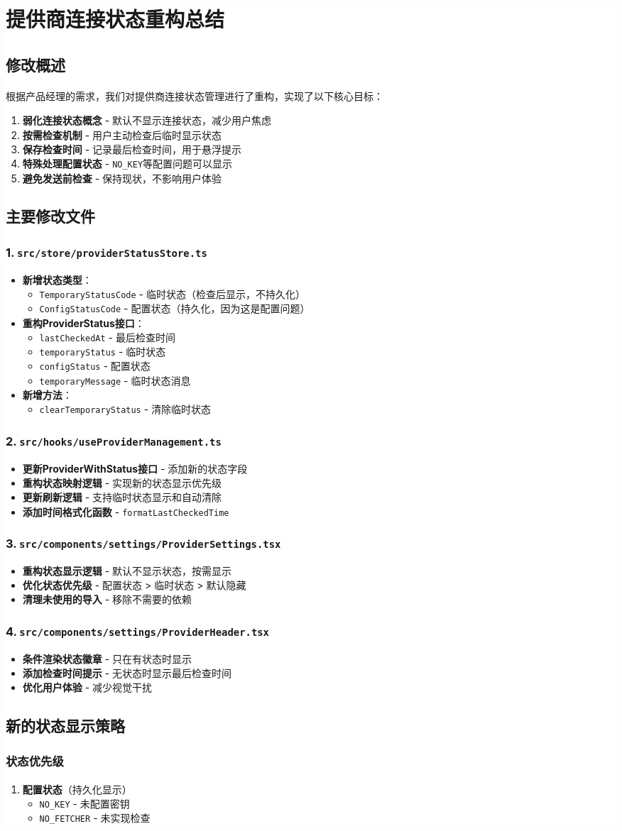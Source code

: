 # 提供商连接状态重构总结

## 修改概述

根据产品经理的需求，我们对提供商连接状态管理进行了重构，实现了以下核心目标：

1. **弱化连接状态概念** - 默认不显示连接状态，减少用户焦虑
2. **按需检查机制** - 用户主动检查后临时显示状态
3. **保存检查时间** - 记录最后检查时间，用于悬浮提示
4. **特殊处理配置状态** - `NO_KEY`等配置问题可以显示
5. **避免发送前检查** - 保持现状，不影响用户体验

## 主要修改文件

### 1. `src/store/providerStatusStore.ts`
- **新增状态类型**：
  - `TemporaryStatusCode` - 临时状态（检查后显示，不持久化）
  - `ConfigStatusCode` - 配置状态（持久化，因为这是配置问题）
- **重构ProviderStatus接口**：
  - `lastCheckedAt` - 最后检查时间
  - `temporaryStatus` - 临时状态
  - `configStatus` - 配置状态
  - `temporaryMessage` - 临时状态消息
- **新增方法**：
  - `clearTemporaryStatus` - 清除临时状态

### 2. `src/hooks/useProviderManagement.ts`
- **更新ProviderWithStatus接口** - 添加新的状态字段
- **重构状态映射逻辑** - 实现新的状态显示优先级
- **更新刷新逻辑** - 支持临时状态显示和自动清除
- **添加时间格式化函数** - `formatLastCheckedTime`

### 3. `src/components/settings/ProviderSettings.tsx`
- **重构状态显示逻辑** - 默认不显示状态，按需显示
- **优化状态优先级** - 配置状态 > 临时状态 > 默认隐藏
- **清理未使用的导入** - 移除不需要的依赖

### 4. `src/components/settings/ProviderHeader.tsx`
- **条件渲染状态徽章** - 只在有状态时显示
- **添加检查时间提示** - 无状态时显示最后检查时间
- **优化用户体验** - 减少视觉干扰

## 新的状态显示策略

### 状态优先级
1. **配置状态**（持久化显示）
   - `NO_KEY` - 未配置密钥
   - `NO_FETCHER` - 未实现检查

